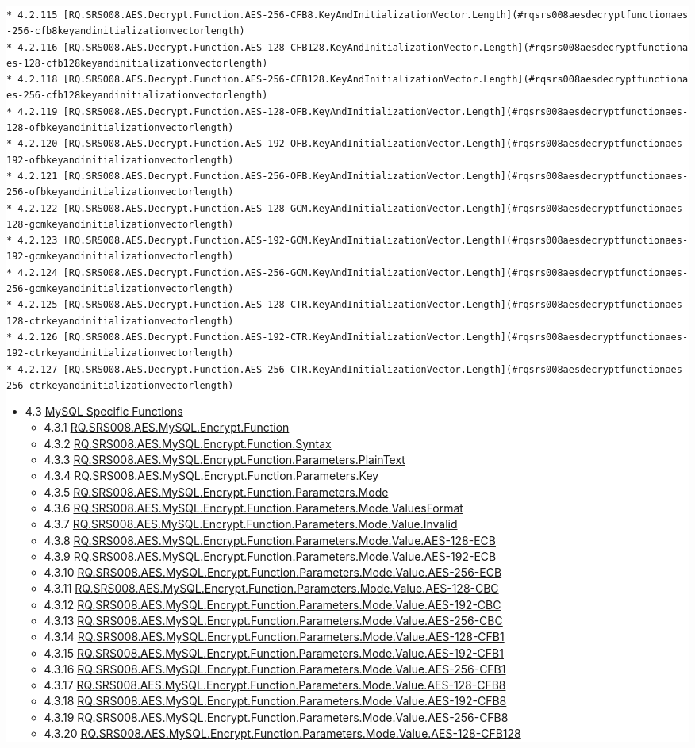     * 4.2.115 [RQ.SRS008.AES.Decrypt.Function.AES-256-CFB8.KeyAndInitializationVector.Length](#rqsrs008aesdecryptfunctionaes-256-cfb8keyandinitializationvectorlength)
    * 4.2.116 [RQ.SRS008.AES.Decrypt.Function.AES-128-CFB128.KeyAndInitializationVector.Length](#rqsrs008aesdecryptfunctionaes-128-cfb128keyandinitializationvectorlength)
    * 4.2.118 [RQ.SRS008.AES.Decrypt.Function.AES-256-CFB128.KeyAndInitializationVector.Length](#rqsrs008aesdecryptfunctionaes-256-cfb128keyandinitializationvectorlength)
    * 4.2.119 [RQ.SRS008.AES.Decrypt.Function.AES-128-OFB.KeyAndInitializationVector.Length](#rqsrs008aesdecryptfunctionaes-128-ofbkeyandinitializationvectorlength)
    * 4.2.120 [RQ.SRS008.AES.Decrypt.Function.AES-192-OFB.KeyAndInitializationVector.Length](#rqsrs008aesdecryptfunctionaes-192-ofbkeyandinitializationvectorlength)
    * 4.2.121 [RQ.SRS008.AES.Decrypt.Function.AES-256-OFB.KeyAndInitializationVector.Length](#rqsrs008aesdecryptfunctionaes-256-ofbkeyandinitializationvectorlength)
    * 4.2.122 [RQ.SRS008.AES.Decrypt.Function.AES-128-GCM.KeyAndInitializationVector.Length](#rqsrs008aesdecryptfunctionaes-128-gcmkeyandinitializationvectorlength)
    * 4.2.123 [RQ.SRS008.AES.Decrypt.Function.AES-192-GCM.KeyAndInitializationVector.Length](#rqsrs008aesdecryptfunctionaes-192-gcmkeyandinitializationvectorlength)
    * 4.2.124 [RQ.SRS008.AES.Decrypt.Function.AES-256-GCM.KeyAndInitializationVector.Length](#rqsrs008aesdecryptfunctionaes-256-gcmkeyandinitializationvectorlength)
    * 4.2.125 [RQ.SRS008.AES.Decrypt.Function.AES-128-CTR.KeyAndInitializationVector.Length](#rqsrs008aesdecryptfunctionaes-128-ctrkeyandinitializationvectorlength)
    * 4.2.126 [RQ.SRS008.AES.Decrypt.Function.AES-192-CTR.KeyAndInitializationVector.Length](#rqsrs008aesdecryptfunctionaes-192-ctrkeyandinitializationvectorlength)
    * 4.2.127 [RQ.SRS008.AES.Decrypt.Function.AES-256-CTR.KeyAndInitializationVector.Length](#rqsrs008aesdecryptfunctionaes-256-ctrkeyandinitializationvectorlength)
  * 4.3 [MySQL Specific Functions](#mysql-specific-functions)
    * 4.3.1 [RQ.SRS008.AES.MySQL.Encrypt.Function](#rqsrs008aesmysqlencryptfunction)
    * 4.3.2 [RQ.SRS008.AES.MySQL.Encrypt.Function.Syntax](#rqsrs008aesmysqlencryptfunctionsyntax)
    * 4.3.3 [RQ.SRS008.AES.MySQL.Encrypt.Function.Parameters.PlainText](#rqsrs008aesmysqlencryptfunctionparametersplaintext)
    * 4.3.4 [RQ.SRS008.AES.MySQL.Encrypt.Function.Parameters.Key](#rqsrs008aesmysqlencryptfunctionparameterskey)
    * 4.3.5 [RQ.SRS008.AES.MySQL.Encrypt.Function.Parameters.Mode](#rqsrs008aesmysqlencryptfunctionparametersmode)
    * 4.3.6 [RQ.SRS008.AES.MySQL.Encrypt.Function.Parameters.Mode.ValuesFormat](#rqsrs008aesmysqlencryptfunctionparametersmodevaluesformat)
    * 4.3.7 [RQ.SRS008.AES.MySQL.Encrypt.Function.Parameters.Mode.Value.Invalid](#rqsrs008aesmysqlencryptfunctionparametersmodevalueinvalid)
    * 4.3.8 [RQ.SRS008.AES.MySQL.Encrypt.Function.Parameters.Mode.Value.AES-128-ECB](#rqsrs008aesmysqlencryptfunctionparametersmodevalueaes-128-ecb)
    * 4.3.9 [RQ.SRS008.AES.MySQL.Encrypt.Function.Parameters.Mode.Value.AES-192-ECB](#rqsrs008aesmysqlencryptfunctionparametersmodevalueaes-192-ecb)
    * 4.3.10 [RQ.SRS008.AES.MySQL.Encrypt.Function.Parameters.Mode.Value.AES-256-ECB](#rqsrs008aesmysqlencryptfunctionparametersmodevalueaes-256-ecb)
    * 4.3.11 [RQ.SRS008.AES.MySQL.Encrypt.Function.Parameters.Mode.Value.AES-128-CBC](#rqsrs008aesmysqlencryptfunctionparametersmodevalueaes-128-cbc)
    * 4.3.12 [RQ.SRS008.AES.MySQL.Encrypt.Function.Parameters.Mode.Value.AES-192-CBC](#rqsrs008aesmysqlencryptfunctionparametersmodevalueaes-192-cbc)
    * 4.3.13 [RQ.SRS008.AES.MySQL.Encrypt.Function.Parameters.Mode.Value.AES-256-CBC](#rqsrs008aesmysqlencryptfunctionparametersmodevalueaes-256-cbc)
    * 4.3.14 [RQ.SRS008.AES.MySQL.Encrypt.Function.Parameters.Mode.Value.AES-128-CFB1](#rqsrs008aesmysqlencryptfunctionparametersmodevalueaes-128-cfb1)
    * 4.3.15 [RQ.SRS008.AES.MySQL.Encrypt.Function.Parameters.Mode.Value.AES-192-CFB1](#rqsrs008aesmysqlencryptfunctionparametersmodevalueaes-192-cfb1)
    * 4.3.16 [RQ.SRS008.AES.MySQL.Encrypt.Function.Parameters.Mode.Value.AES-256-CFB1](#rqsrs008aesmysqlencryptfunctionparametersmodevalueaes-256-cfb1)
    * 4.3.17 [RQ.SRS008.AES.MySQL.Encrypt.Function.Parameters.Mode.Value.AES-128-CFB8](#rqsrs008aesmysqlencryptfunctionparametersmodevalueaes-128-cfb8)
    * 4.3.18 [RQ.SRS008.AES.MySQL.Encrypt.Function.Parameters.Mode.Value.AES-192-CFB8](#rqsrs008aesmysqlencryptfunctionparametersmodevalueaes-192-cfb8)
    * 4.3.19 [RQ.SRS008.AES.MySQL.Encrypt.Function.Parameters.Mode.Value.AES-256-CFB8](#rqsrs008aesmysqlencryptfunctionparametersmodevalueaes-256-cfb8)
    * 4.3.20 [RQ.SRS008.AES.MySQL.Encrypt.Function.Parameters.Mode.Value.AES-128-CFB128](#rqsrs008aesmysqlencryptfunctionparametersmodevalueaes-128-cfb128)